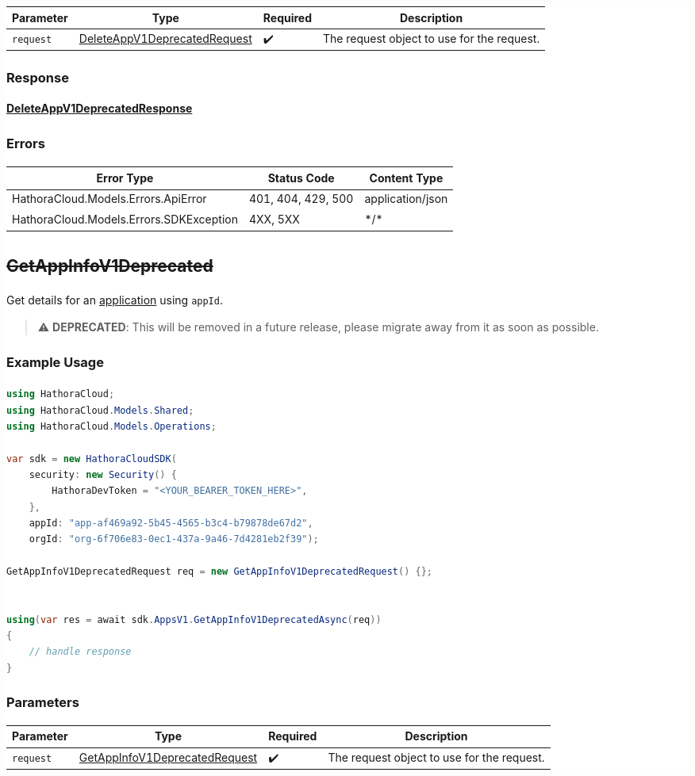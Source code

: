 | Parameter                                                                               | Type                                                                                    | Required                                                                                | Description                                                                             |
| --------------------------------------------------------------------------------------- | --------------------------------------------------------------------------------------- | --------------------------------------------------------------------------------------- | --------------------------------------------------------------------------------------- |
| `request`                                                                               | [DeleteAppV1DeprecatedRequest](../../Models/Operations/DeleteAppV1DeprecatedRequest.md) | :heavy_check_mark:                                                                      | The request object to use for the request.                                              |

### Response

**[DeleteAppV1DeprecatedResponse](../../Models/Operations/DeleteAppV1DeprecatedResponse.md)**

### Errors

| Error Type                              | Status Code                             | Content Type                            |
| --------------------------------------- | --------------------------------------- | --------------------------------------- |
| HathoraCloud.Models.Errors.ApiError     | 401, 404, 429, 500                      | application/json                        |
| HathoraCloud.Models.Errors.SDKException | 4XX, 5XX                                | \*/\*                                   |

## ~~GetAppInfoV1Deprecated~~

Get details for an [application](https://hathora.dev/docs/concepts/hathora-entities#application) using `appId`.

> :warning: **DEPRECATED**: This will be removed in a future release, please migrate away from it as soon as possible.

### Example Usage

```csharp
using HathoraCloud;
using HathoraCloud.Models.Shared;
using HathoraCloud.Models.Operations;

var sdk = new HathoraCloudSDK(
    security: new Security() {
        HathoraDevToken = "<YOUR_BEARER_TOKEN_HERE>",
    },
    appId: "app-af469a92-5b45-4565-b3c4-b79878de67d2",
    orgId: "org-6f706e83-0ec1-437a-9a46-7d4281eb2f39");

GetAppInfoV1DeprecatedRequest req = new GetAppInfoV1DeprecatedRequest() {};


using(var res = await sdk.AppsV1.GetAppInfoV1DeprecatedAsync(req))
{
    // handle response
}


```

### Parameters

| Parameter                                                                                 | Type                                                                                      | Required                                                                                  | Description                                                                               |
| ----------------------------------------------------------------------------------------- | ----------------------------------------------------------------------------------------- | ----------------------------------------------------------------------------------------- | ----------------------------------------------------------------------------------------- |
| `request`                                                                                 | [GetAppInfoV1DeprecatedRequest](../../Models/Operations/GetAppInfoV1DeprecatedRequest.md) | :heavy_check_mark:                                                                        | The request object to use for the request.                                                |
